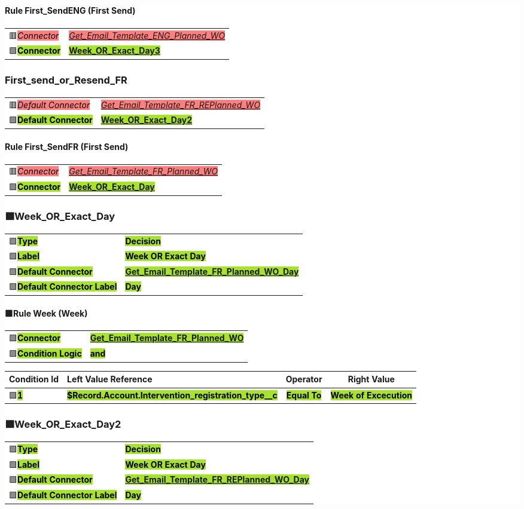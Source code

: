 #### Rule First_SendENG (First Send)

|||
|:---|:---|
|🟥<span style="background-color: #ff7f7f; color: black;"><i>Connector</i></span>|<span style="background-color: #ff7f7f; color: black;"><i>[Get_Email_Template_ENG_Planned_WO](#get_email_template_eng_planned_wo)</i></span>|
|🟩<span style="background-color: #a6e22e; color: black;"><b>Connector</b></span>|<span style="background-color: #a6e22e; color: black;"><b>[Week_OR_Exact_Day3](#week_or_exact_day3)</b></span>|

### First_send_or_Resend_FR

|||
|:---|:---|
|🟥<span style="background-color: #ff7f7f; color: black;"><i>Default Connector</i></span>|<span style="background-color: #ff7f7f; color: black;"><i>[Get_Email_Template_FR_REPlanned_WO](#get_email_template_fr_replanned_wo)</i></span>|
|🟩<span style="background-color: #a6e22e; color: black;"><b>Default Connector</b></span>|<span style="background-color: #a6e22e; color: black;"><b>[Week_OR_Exact_Day2](#week_or_exact_day2)</b></span>|

#### Rule First_SendFR (First Send)

|||
|:---|:---|
|🟥<span style="background-color: #ff7f7f; color: black;"><i>Connector</i></span>|<span style="background-color: #ff7f7f; color: black;"><i>[Get_Email_Template_FR_Planned_WO](#get_email_template_fr_planned_wo)</i></span>|
|🟩<span style="background-color: #a6e22e; color: black;"><b>Connector</b></span>|<span style="background-color: #a6e22e; color: black;"><b>[Week_OR_Exact_Day](#week_or_exact_day)</b></span>|

### 🟩Week_OR_Exact_Day

|||
|:---|:---|
|🟩<span style="background-color: #a6e22e; color: black;"><b>Type</b></span>|<span style="background-color: #a6e22e; color: black;"><b>Decision</b></span>|
|🟩<span style="background-color: #a6e22e; color: black;"><b>Label</b></span>|<span style="background-color: #a6e22e; color: black;"><b>Week OR Exact Day</b></span>|
|🟩<span style="background-color: #a6e22e; color: black;"><b>Default Connector</b></span>|<span style="background-color: #a6e22e; color: black;"><b>[Get_Email_Template_FR_Planned_WO_Day](#get_email_template_fr_planned_wo_day)</b></span>|
|🟩<span style="background-color: #a6e22e; color: black;"><b>Default Connector Label</b></span>|<span style="background-color: #a6e22e; color: black;"><b>Day</b></span>|

#### 🟩Rule Week (Week)

|||
|:---|:---|
|🟩<span style="background-color: #a6e22e; color: black;"><b>Connector</b></span>|<span style="background-color: #a6e22e; color: black;"><b>[Get_Email_Template_FR_Planned_WO](#get_email_template_fr_planned_wo)</b></span>|
|🟩<span style="background-color: #a6e22e; color: black;"><b>Condition Logic</b></span>|<span style="background-color: #a6e22e; color: black;"><b>and</b></span>|

|Condition Id|Left Value Reference|Operator|Right Value|
|:-- |:-- |:--:|:--: |
|🟩<span style="background-color: #a6e22e; color: black;"><b>1</b></span>|<span style="background-color: #a6e22e; color: black;"><b>$Record.Account.Intervention_registration_type__c</b></span>|<span style="background-color: #a6e22e; color: black;"><b> Equal To</b></span>|<span style="background-color: #a6e22e; color: black;"><b>Week of Excecution</b></span>|

### 🟩Week_OR_Exact_Day2

|||
|:---|:---|
|🟩<span style="background-color: #a6e22e; color: black;"><b>Type</b></span>|<span style="background-color: #a6e22e; color: black;"><b>Decision</b></span>|
|🟩<span style="background-color: #a6e22e; color: black;"><b>Label</b></span>|<span style="background-color: #a6e22e; color: black;"><b>Week OR Exact Day</b></span>|
|🟩<span style="background-color: #a6e22e; color: black;"><b>Default Connector</b></span>|<span style="background-color: #a6e22e; color: black;"><b>[Get_Email_Template_FR_REPlanned_WO_Day](#get_email_template_fr_replanned_wo_day)</b></span>|
|🟩<span style="background-color: #a6e22e; color: black;"><b>Default Connector Label</b></span>|<span style="background-color: #a6e22e; color: black;"><b>Day</b></span>|
